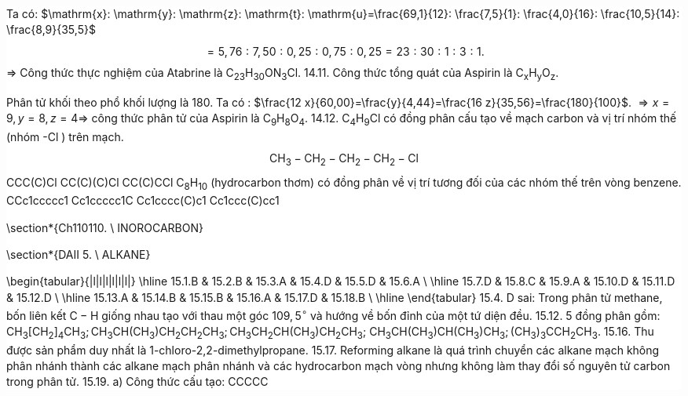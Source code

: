 Ta có: $\mathrm{x}: \mathrm{y}: \mathrm{z}: \mathrm{t}: \mathrm{u}=\frac{69,1}{12}: \frac{7,5}{1}: \frac{4,0}{16}: \frac{10,5}{14}: \frac{8,9}{35,5}$
$$
=5,76: 7,50: 0,25: 0,75: 0,25=23: 30: 1: 3: 1 .
$$
$\Rightarrow$ Công thức thực nghiệm của Atabrine là $\mathrm{C}_{23} \mathrm{H}_{30} \mathrm{ON}_{3} \mathrm{Cl}$.
14.11. Công thức tổng quát của Aspirin là $\mathrm{C}_{\mathrm{x}} \mathrm{H}_{\mathrm{y}} \mathrm{O}_{\mathrm{z}}$.

Phân tử khối theo phổ khối lượng là 180.
Ta có : $\frac{12 x}{60,00}=\frac{y}{4,44}=\frac{16 z}{35,56}=\frac{180}{100}$.
$\Rightarrow x=9, y=8, z=4 \Rightarrow$ công thức phân tử của Aspirin là $\mathrm{C}_{9} \mathrm{H}_{8} \mathrm{O}_{4}$.
14.12. $\mathrm{C}_{4} \mathrm{H}_{9} \mathrm{Cl}$ có đồng phân cấu tạo về mạch carbon và vị trí nhóm thế (nhóm -Cl ) trên mạch.
$$
\mathrm{CH}_{3}-\mathrm{CH}_{2}-\mathrm{CH}_{2}-\mathrm{CH}_{2}-\mathrm{Cl}
$$
<smiles>CCC(C)Cl</smiles>
<smiles>CC(C)(C)Cl</smiles>
<smiles>CC(C)CCl</smiles>
$\mathrm{C}_{8} \mathrm{H}_{10}$ (hydrocarbon thơm) có đồng phân về vị trí tương đối của các nhóm thế trên vòng benzene.
<smiles>CCc1ccccc1</smiles>
<smiles>Cc1ccccc1C</smiles>
<smiles>Cc1cccc(C)c1</smiles>
<smiles>Cc1ccc(C)cc1</smiles>

\section*{Ch110110. \\ INOROCARBON}

\section*{DAII 5. \\ ALKANE}

\begin{tabular}{|l|l|l|l|l|l|}
\hline $15.1 . \mathrm{B}$ & $15.2 . \mathrm{B}$ & $15.3 . \mathrm{A}$ & $15.4 . \mathrm{D}$ & $15.5 . \mathrm{D}$ & $15.6 . \mathrm{A}$ \\
\hline $15.7 . \mathrm{D}$ & $15.8 . \mathrm{C}$ & $15.9 . \mathrm{A}$ & $15.10 . \mathrm{D}$ & $15.11 . \mathrm{D}$ & $15.12 . \mathrm{D}$ \\
\hline $15.13 . \mathrm{A}$ & $15.14 . \mathrm{B}$ & $15.15 . \mathrm{B}$ & $15.16 . \mathrm{A}$ & $15.17 . \mathrm{D}$ & $15.18 . \mathrm{B}$ \\
\hline
\end{tabular}
15.4. D sai: Trong phân tử methane, bốn liên kết $\mathrm{C}-\mathrm{H}$ giống nhau tạo với thau một góc $109,5^{\circ}$ và hướng về bốn đỉnh của một tứ diện đều.
15.12. 5 đồng phân gồm:
$\mathrm{CH}_{3}\left[\mathrm{CH}_{2}\right]_{4} \mathrm{CH}_{3} ; \mathrm{CH}_{3} \mathrm{CH}\left(\mathrm{CH}_{3}\right) \mathrm{CH}_{2} \mathrm{CH}_{2} \mathrm{CH}_{3} ; \mathrm{CH}_{3} \mathrm{CH}_{2} \mathrm{CH}\left(\mathrm{CH}_{3}\right) \mathrm{CH}_{2} \mathrm{CH}_{3} ;$
$\mathrm{CH}_{3} \mathrm{CH}\left(\mathrm{CH}_{3}\right) \mathrm{CH}\left(\mathrm{CH}_{3}\right) \mathrm{CH}_{3} ;\left(\mathrm{CH}_{3}\right)_{3} \mathrm{CCH}_{2} \mathrm{CH}_{3}$.
15.16. Thu được sản phẩm duy nhất là 1-chloro-2,2-dimethylpropane.
15.17. Reforming alkane là quá trình chuyển các alkane mạch không phân nhánh thành các alkane mạch phân nhánh và các hydrocarbon mạch vòng nhưng không làm thay đổi số nguyên tử carbon trong phân tử.
15.19. a) Công thức cấu tạo:
<smiles>CCCCC</smiles>
